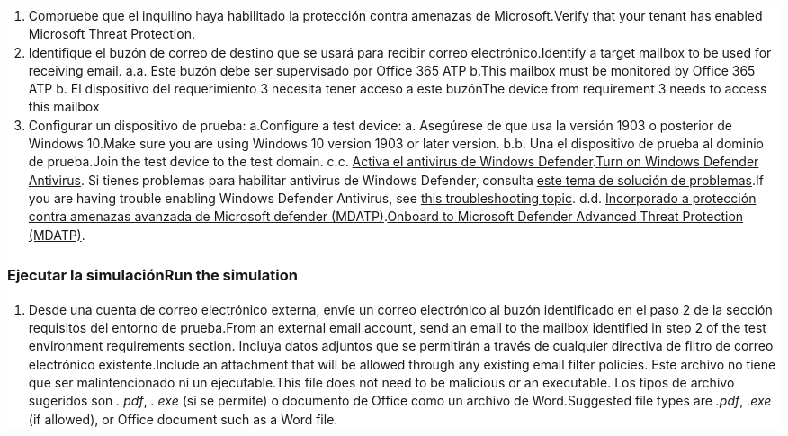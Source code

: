 1.  <span data-ttu-id="e0d70-281">Compruebe que el inquilino haya [habilitado la protección contra amenazas de Microsoft](https://docs.microsoft.com/microsoft-365/security/mtp/mtp-enable#starting-the-service).</span><span class="sxs-lookup"><span data-stu-id="e0d70-281">Verify that your tenant has [enabled Microsoft Threat Protection](https://docs.microsoft.com/microsoft-365/security/mtp/mtp-enable#starting-the-service).</span></span>
2.  <span data-ttu-id="e0d70-282">Identifique el buzón de correo de destino que se usará para recibir correo electrónico.</span><span class="sxs-lookup"><span data-stu-id="e0d70-282">Identify a target mailbox to be used for receiving email.</span></span>
    <span data-ttu-id="e0d70-283">a.</span><span class="sxs-lookup"><span data-stu-id="e0d70-283">a.</span></span>  <span data-ttu-id="e0d70-284">Este buzón debe ser supervisado por Office 365 ATP b.</span><span class="sxs-lookup"><span data-stu-id="e0d70-284">This mailbox must be monitored by Office 365 ATP b.</span></span>  <span data-ttu-id="e0d70-285">El dispositivo del requerimiento 3 necesita tener acceso a este buzón</span><span class="sxs-lookup"><span data-stu-id="e0d70-285">The device from requirement 3 needs to access this mailbox</span></span>
3.  <span data-ttu-id="e0d70-286">Configurar un dispositivo de prueba: a.</span><span class="sxs-lookup"><span data-stu-id="e0d70-286">Configure a test device: a.</span></span>  <span data-ttu-id="e0d70-287">Asegúrese de que usa la versión 1903 o posterior de Windows 10.</span><span class="sxs-lookup"><span data-stu-id="e0d70-287">Make sure you are using Windows 10 version 1903 or later version.</span></span>
    <span data-ttu-id="e0d70-288">b.</span><span class="sxs-lookup"><span data-stu-id="e0d70-288">b.</span></span>  <span data-ttu-id="e0d70-289">Una el dispositivo de prueba al dominio de prueba.</span><span class="sxs-lookup"><span data-stu-id="e0d70-289">Join the test device to the test domain.</span></span>
    <span data-ttu-id="e0d70-290">c.</span><span class="sxs-lookup"><span data-stu-id="e0d70-290">c.</span></span>  <span data-ttu-id="e0d70-291">[Activa el antivirus de Windows Defender](https://docs.microsoft.com/windows/security/threat-protection/windows-defender-antivirus/configure-windows-defender-antivirus-features).</span><span class="sxs-lookup"><span data-stu-id="e0d70-291">[Turn on Windows Defender Antivirus](https://docs.microsoft.com/windows/security/threat-protection/windows-defender-antivirus/configure-windows-defender-antivirus-features).</span></span> <span data-ttu-id="e0d70-292">Si tienes problemas para habilitar antivirus de Windows Defender, consulta [este tema de solución de problemas](https://docs.microsoft.com/windows/security/threat-protection/microsoft-defender-atp/troubleshoot-onboarding#ensure-that-windows-defender-antivirus-is-not-disabled-by-a-policy).</span><span class="sxs-lookup"><span data-stu-id="e0d70-292">If you are having trouble enabling Windows Defender Antivirus, see [this troubleshooting topic](https://docs.microsoft.com/windows/security/threat-protection/microsoft-defender-atp/troubleshoot-onboarding#ensure-that-windows-defender-antivirus-is-not-disabled-by-a-policy).</span></span>
    <span data-ttu-id="e0d70-293">d.</span><span class="sxs-lookup"><span data-stu-id="e0d70-293">d.</span></span>  <span data-ttu-id="e0d70-294">[Incorporado a protección contra amenazas avanzada de Microsoft defender (MDATP)](https://docs.microsoft.com/windows/security/threat-protection/microsoft-defender-atp/configure-endpoints).</span><span class="sxs-lookup"><span data-stu-id="e0d70-294">[Onboard to Microsoft Defender Advanced Threat Protection (MDATP)](https://docs.microsoft.com/windows/security/threat-protection/microsoft-defender-atp/configure-endpoints).</span></span>

### <a name="run-the-simulation"></a><span data-ttu-id="e0d70-295">Ejecutar la simulación</span><span class="sxs-lookup"><span data-stu-id="e0d70-295">Run the simulation</span></span>
1.  <span data-ttu-id="e0d70-296">Desde una cuenta de correo electrónico externa, envíe un correo electrónico al buzón identificado en el paso 2 de la sección requisitos del entorno de prueba.</span><span class="sxs-lookup"><span data-stu-id="e0d70-296">From an external email account, send an email to the mailbox identified in step 2 of the test environment requirements section.</span></span> <span data-ttu-id="e0d70-297">Incluya datos adjuntos que se permitirán a través de cualquier directiva de filtro de correo electrónico existente.</span><span class="sxs-lookup"><span data-stu-id="e0d70-297">Include an attachment that will be allowed through any existing email filter policies.</span></span>  <span data-ttu-id="e0d70-298">Este archivo no tiene que ser malintencionado ni un ejecutable.</span><span class="sxs-lookup"><span data-stu-id="e0d70-298">This file does not need to be malicious or an executable.</span></span> <span data-ttu-id="e0d70-299">Los tipos de archivo sugeridos son <i>. pdf</i>, <i>. exe</i> (si se permite) o documento de Office como un archivo de Word.</span><span class="sxs-lookup"><span data-stu-id="e0d70-299">Suggested file types are <i>.pdf</i>, <i>.exe</i> (if allowed), or Office document such as a Word file.</span></span>